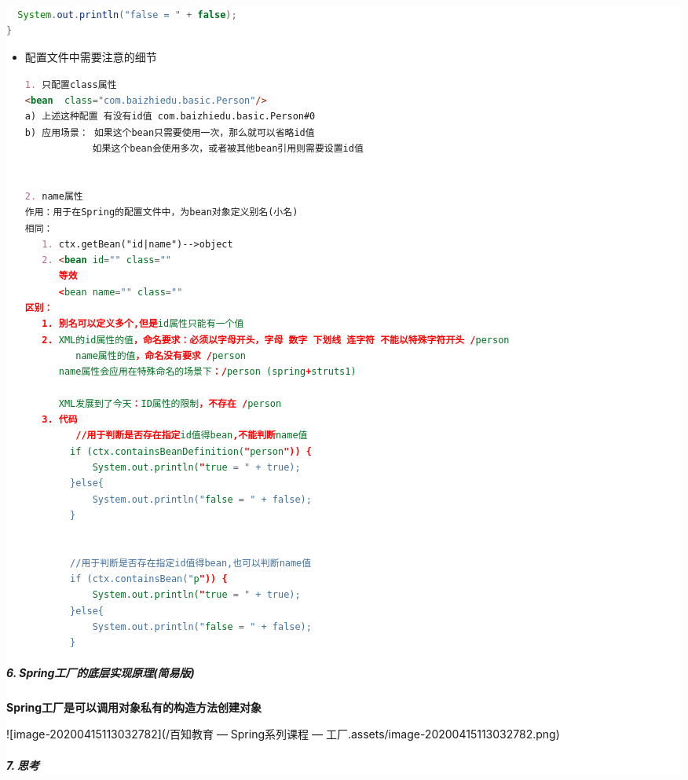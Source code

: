   ~~~java
    System.out.println("false = " + false);
  }
  ~~~

- 配置文件中需要注意的细节

  ~~~markdown
  1. 只配置class属性
  <bean  class="com.baizhiedu.basic.Person"/>
  a) 上述这种配置 有没有id值 com.baizhiedu.basic.Person#0
  b) 应用场景： 如果这个bean只需要使用一次，那么就可以省略id值
              如果这个bean会使用多次，或者被其他bean引用则需要设置id值
  
  
  2. name属性
  作用：用于在Spring的配置文件中，为bean对象定义别名(小名)
  相同：
     1. ctx.getBean("id|name")-->object
     2. <bean id="" class=""
        等效
        <bean name="" class=""
  区别：
     1. 别名可以定义多个,但是id属性只能有一个值
     2. XML的id属性的值，命名要求：必须以字母开头，字母 数字 下划线 连字符 不能以特殊字符开头 /person
           name属性的值，命名没有要求 /person
        name属性会应用在特殊命名的场景下：/person (spring+struts1)
        
        XML发展到了今天：ID属性的限制，不存在 /person
     3. 代码
           //用于判断是否存在指定id值得bean,不能判断name值
          if (ctx.containsBeanDefinition("person")) {
              System.out.println("true = " + true);
          }else{
              System.out.println("false = " + false);
          }
  
  
          //用于判断是否存在指定id值得bean,也可以判断name值
          if (ctx.containsBean("p")) {
              System.out.println("true = " + true);
          }else{
              System.out.println("false = " + false);
          }
  ~~~

##### 6. Spring工厂的底层实现原理(简易版)

**Spring工厂是可以调用对象私有的构造方法创建对象**

![image-20200415113032782](/百知教育 — Spring系列课程 — 工厂.assets/image-20200415113032782.png)



##### 7. 思考
